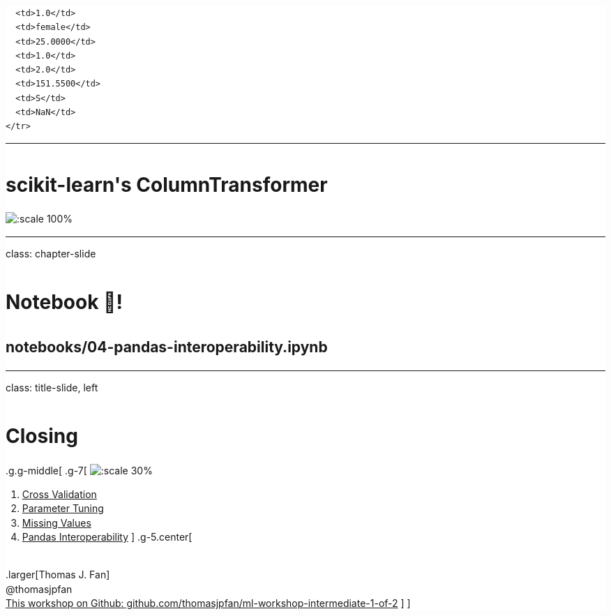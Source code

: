       <td>1.0</td>
      <td>female</td>
      <td>25.0000</td>
      <td>1.0</td>
      <td>2.0</td>
      <td>151.5500</td>
      <td>S</td>
      <td>NaN</td>
    </tr>
  </tbody>
</table>

---

# scikit-learn's ColumnTransformer

![:scale 100%](images/column_transformer_schematic.png)

---

class: chapter-slide

# Notebook 📔!
## notebooks/04-pandas-interoperability.ipynb

---

class: title-slide, left

# Closing

.g.g-middle[
.g-7[
![:scale 30%](images/scikit-learn-logo-notext.png)
1. [Cross Validation](#validation)
1. [Parameter Tuning](#parameter-tuning)
1. [Missing Values](#missing-values)
1. [Pandas Interoperability](#pandas)
]
.g-5.center[
<br>
.larger[Thomas J. Fan]<br>
@thomasjpfan<br>
<a href="https://www.github.com/thomasjpfan" target="_blank"><span class="icon icon-github icon-left"></span></a>
<a href="https://www.twitter.com/thomasjpfan" target="_blank"><span class="icon icon-twitter"></span></a>
<a class="this-talk-link", href="https://github.com/thomasjpfan/ml-workshop-intermediate-1-of-2" target="_blank">
This workshop on Github: github.com/thomasjpfan/ml-workshop-intermediate-1-of-2</a>
]
]
